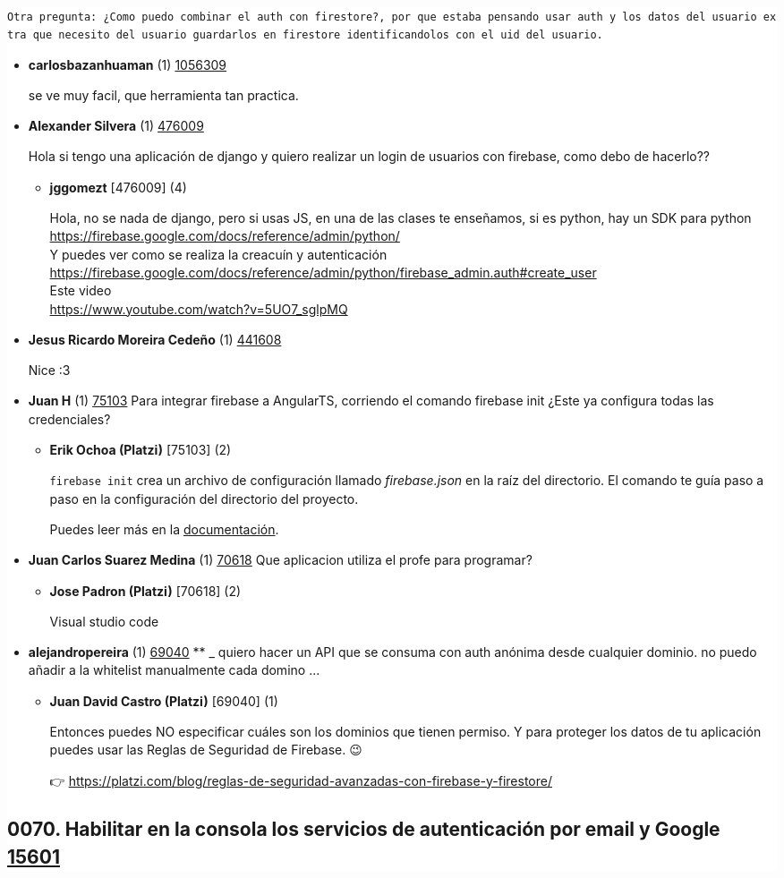 	Otra pregunta: ¿Como puedo combinar el auth con firestore?, por que estaba pensando usar auth y los datos del usuario extra que necesito del usuario guardarlos en firestore identificandolos con el uid del usuario.

* **carlosbazanhuaman** (1) [1056309](https://platzi.com/comentario/1056309/) 

	se ve muy facil, que herramienta tan practica.

* **Alexander  Silvera** (1) [476009](https://platzi.com/comentario/476009/) 

	Hola si tengo una aplicación de django y quiero realizar un login de usuarios con firebase, como debo de hacerlo??

	* **jggomezt** [476009] (4)

		Hola, no se nada de django, pero si usas JS, en una de las clases te enseñamos, si es python, hay un SDK para python <https://firebase.google.com/docs/reference/admin/python/>  
		Y puedes ver como se realiza la creacuín y autenticación  
		<https://firebase.google.com/docs/reference/admin/python/firebase_admin.auth#create_user>  
		Este video  
		<https://www.youtube.com/watch?v=5UO7_sglpMQ>

* **Jesus Ricardo Moreira Cedeño** (1) [441608](https://platzi.com/comentario/441608/) 

	Nice :3

* **Juan H** (1) [75103](https://platzi.com/comentario/863870/) 
Para integrar firebase a AngularTS, corriendo el comando firebase init ¿Este ya configura todas las credenciales?

	* **Erik Ochoa (Platzi)** [75103] (2)

		`firebase init` crea un archivo de configuración llamado _firebase.json_ en la raíz del directorio. El comando te guía paso a paso en la configuración del directorio del proyecto.
		
		Puedes leer más en la [documentación](https://firebase.google.com/docs/cli).

* **Juan Carlos Suarez Medina** (1) [70618](https://platzi.com/comentario/778735/) 
Que aplicacion utiliza el profe para programar?

	* **Jose Padron (Platzi)** [70618] (2)

		Visual studio code

* **alejandropereira** (1) [69040](https://platzi.com/comentario/750229/) 
** _ quiero hacer un API que se consuma con auth anónima desde cualquier dominio. no puedo añadir a la whitelist manualmente cada domino ...

	* **Juan David Castro (Platzi)** [69040] (1)

		Entonces puedes NO especificar cuáles son los dominios que tienen permiso. Y para proteger los datos de tu aplicación puedes usar las Reglas de Seguridad de Firebase. 😉
		
		👉 <https://platzi.com/blog/reglas-de-seguridad-avanzadas-con-firebase-y-firestore/>

## 0070. Habilitar en la consola los servicios de autenticación por email y Google [15601](https://platzi.com/clases/1435-firebase-web/15601-habilitar-en-la-consola-los-servicios-de-autentica/)
